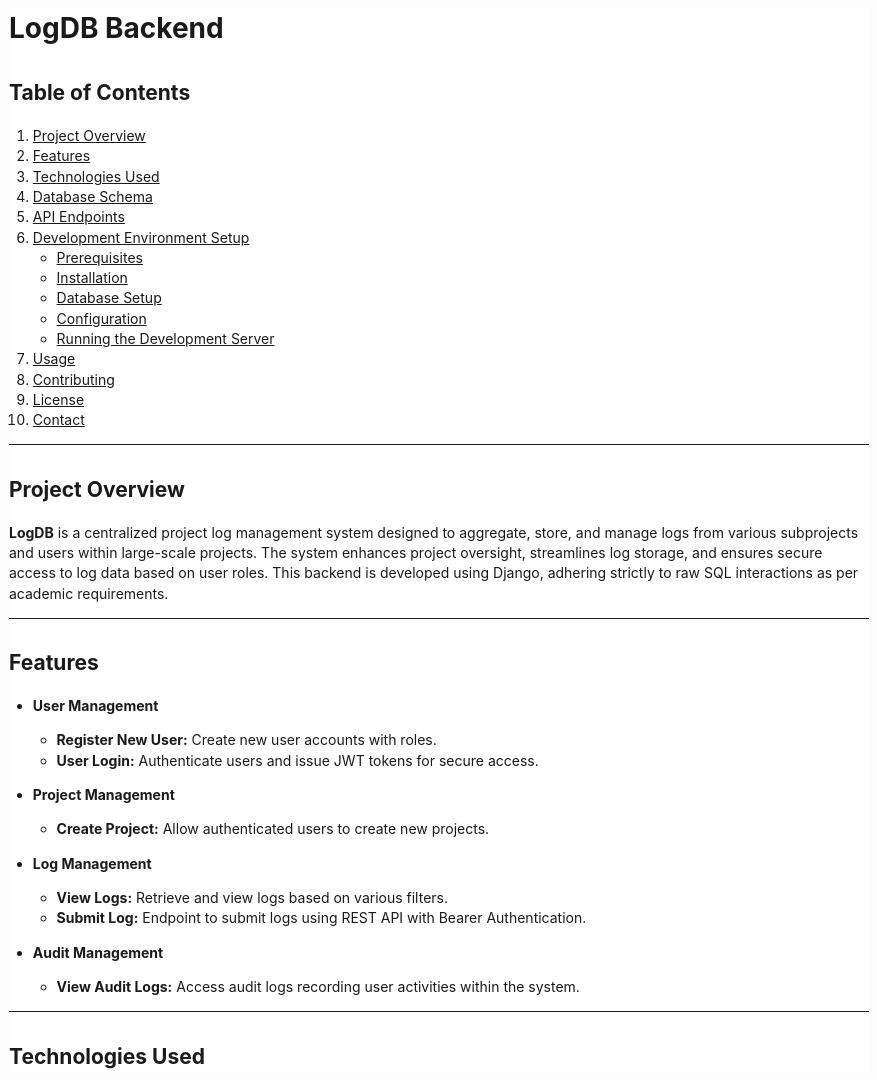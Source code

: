 # LogDB Backend

## Table of Contents

1. [Project Overview](#project-overview)
2. [Features](#features)
3. [Technologies Used](#technologies-used)
4. [Database Schema](#database-schema)
5. [API Endpoints](#api-endpoints)
6. [Development Environment Setup](#development-environment-setup)
    - [Prerequisites](#prerequisites)
    - [Installation](#installation)
    - [Database Setup](#database-setup)
    - [Configuration](#configuration)
    - [Running the Development Server](#running-the-development-server)
7. [Usage](#usage)
8. [Contributing](#contributing)
9. [License](#license)
10. [Contact](#contact)

---

## Project Overview

**LogDB** is a centralized project log management system designed to aggregate, store, and manage logs from various subprojects and users within large-scale projects. The system enhances project oversight, streamlines log storage, and ensures secure access to log data based on user roles. This backend is developed using Django, adhering strictly to raw SQL interactions as per academic requirements.

---

## Features

- **User Management**
  - **Register New User:** Create new user accounts with roles.
  - **User Login:** Authenticate users and issue JWT tokens for secure access.

- **Project Management**
  - **Create Project:** Allow authenticated users to create new projects.

- **Log Management**
  - **View Logs:** Retrieve and view logs based on various filters.
  - **Submit Log:** Endpoint to submit logs using REST API with Bearer Authentication.

- **Audit Management**
  - **View Audit Logs:** Access audit logs recording user activities within the system.

---

## Technologies Used
